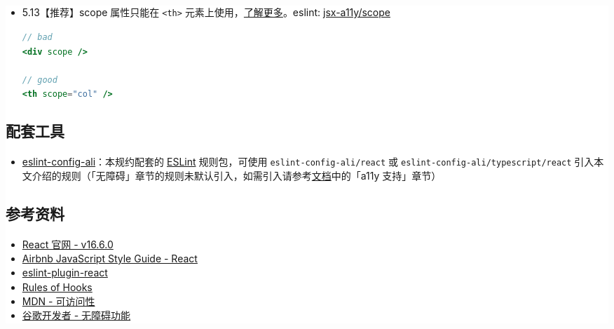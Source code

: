 - 5.13【推荐】scope 属性只能在 `<th>` 元素上使用，[了解更多](https://developer.mozilla.org/en-US/docs/Learn/HTML/Tables/Advanced#The_scope_attribute)。eslint: [jsx-a11y/scope](https://github.com/jsx-eslint/eslint-plugin-jsx-a11y/blob/master/docs/rules/scope.md)

  ```jsx
  // bad 
  <div scope />

  // good
  <th scope="col" />
  ```

## 配套工具

- [eslint-config-ali](https://www.npmjs.com/package/eslint-config-ali)：本规约配套的 [ESLint](http://eslint.org/) 规则包，可使用 `eslint-config-ali/react` 或 `eslint-config-ali/typescript/react` 引入本文介绍的规则（「无障碍」章节的规则未默认引入，如需引入请参考[文档](https://www.npmjs.com/package/eslint-config-ali)中的「a11y 支持」章节）


## 参考资料

- [React 官网 - v16.6.0](https://reactjs.org/docs/)
- [Airbnb JavaScript Style Guide - React](https://github.com/airbnb/javascript/master/react)
- [eslint-plugin-react](https://github.com/yannickcr/eslint-plugin-react/)
- [Rules of Hooks](https://reactjs.org/docs/hooks-rules.html)
- [MDN - 可访问性](https://developer.mozilla.org/zh-CN/docs/learn/Accessibility)
- [谷歌开发者 - 无障碍功能](https://developers.google.com/web/fundamentals/accessibility?hl=zh_cn)